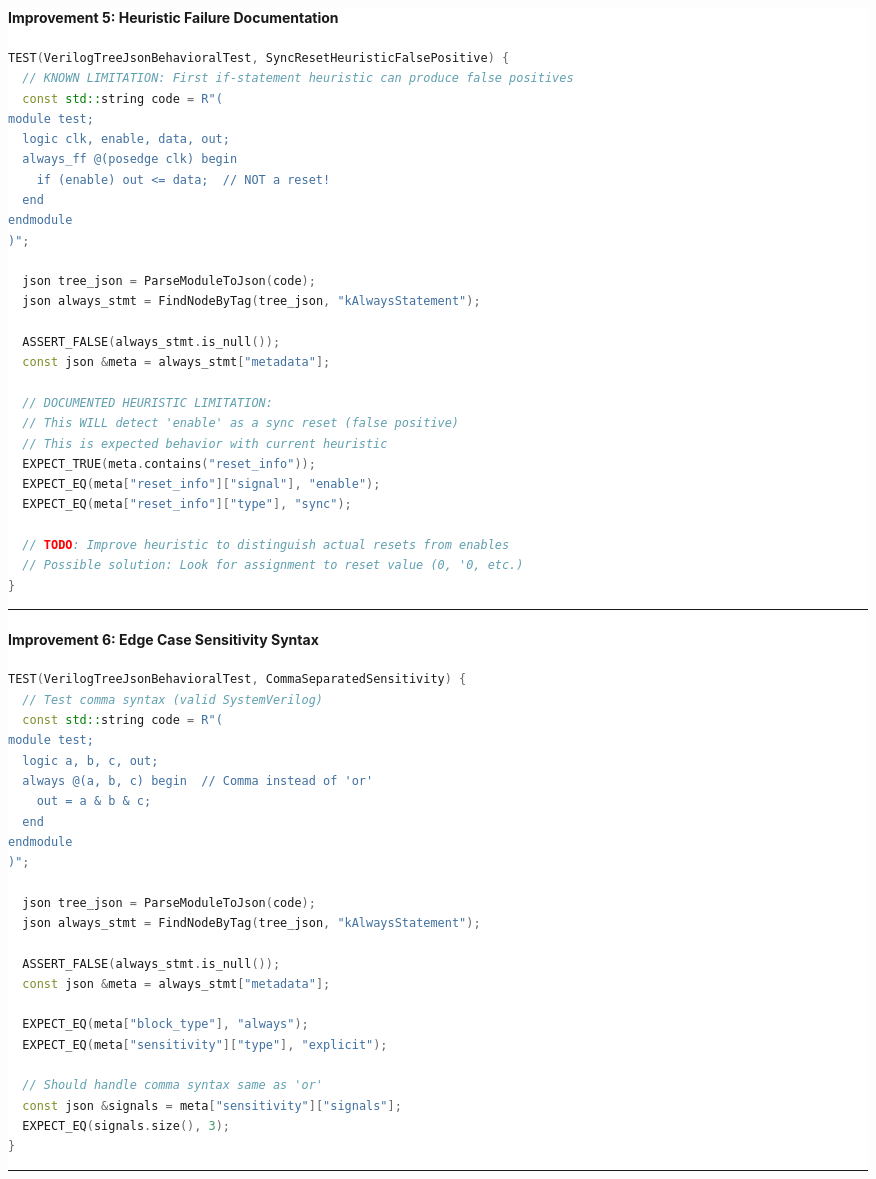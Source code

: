 
#### **Improvement 5: Heuristic Failure Documentation**
```cpp
TEST(VerilogTreeJsonBehavioralTest, SyncResetHeuristicFalsePositive) {
  // KNOWN LIMITATION: First if-statement heuristic can produce false positives
  const std::string code = R"(
module test;
  logic clk, enable, data, out;
  always_ff @(posedge clk) begin
    if (enable) out <= data;  // NOT a reset!
  end
endmodule
)";

  json tree_json = ParseModuleToJson(code);
  json always_stmt = FindNodeByTag(tree_json, "kAlwaysStatement");
  
  ASSERT_FALSE(always_stmt.is_null());
  const json &meta = always_stmt["metadata"];
  
  // DOCUMENTED HEURISTIC LIMITATION:
  // This WILL detect 'enable' as a sync reset (false positive)
  // This is expected behavior with current heuristic
  EXPECT_TRUE(meta.contains("reset_info"));
  EXPECT_EQ(meta["reset_info"]["signal"], "enable");
  EXPECT_EQ(meta["reset_info"]["type"], "sync");
  
  // TODO: Improve heuristic to distinguish actual resets from enables
  // Possible solution: Look for assignment to reset value (0, '0, etc.)
}
```

---

#### **Improvement 6: Edge Case Sensitivity Syntax**
```cpp
TEST(VerilogTreeJsonBehavioralTest, CommaSeparatedSensitivity) {
  // Test comma syntax (valid SystemVerilog)
  const std::string code = R"(
module test;
  logic a, b, c, out;
  always @(a, b, c) begin  // Comma instead of 'or'
    out = a & b & c;
  end
endmodule
)";

  json tree_json = ParseModuleToJson(code);
  json always_stmt = FindNodeByTag(tree_json, "kAlwaysStatement");
  
  ASSERT_FALSE(always_stmt.is_null());
  const json &meta = always_stmt["metadata"];
  
  EXPECT_EQ(meta["block_type"], "always");
  EXPECT_EQ(meta["sensitivity"]["type"], "explicit");
  
  // Should handle comma syntax same as 'or'
  const json &signals = meta["sensitivity"]["signals"];
  EXPECT_EQ(signals.size(), 3);
}
```

---